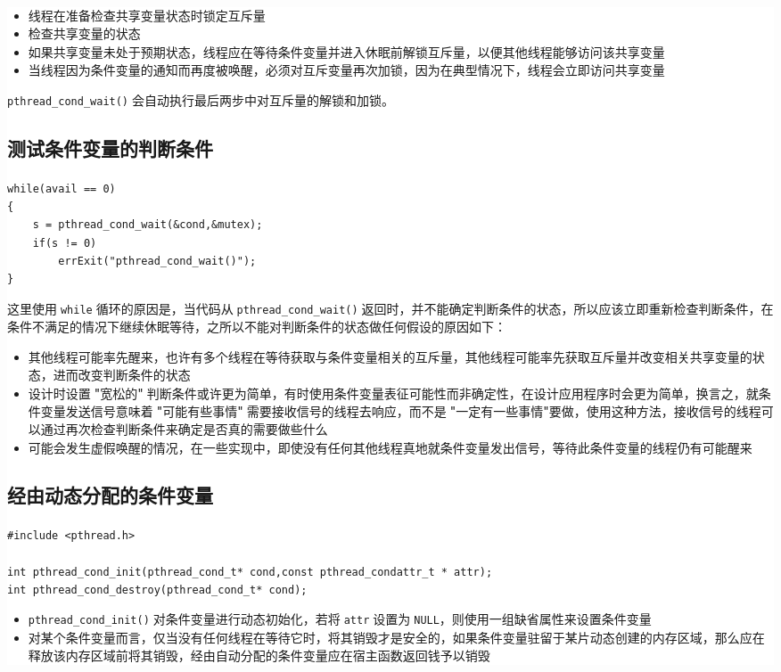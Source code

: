 - 线程在准备检查共享变量状态时锁定互斥量
- 检查共享变量的状态
- 如果共享变量未处于预期状态，线程应在等待条件变量并进入休眠前解锁互斥量，以便其他线程能够访问该共享变量
- 当线程因为条件变量的通知而再度被唤醒，必须对互斥变量再次加锁，因为在典型情况下，线程会立即访问共享变量

`pthread_cond_wait()` 会自动执行最后两步中对互斥量的解锁和加锁。

## 测试条件变量的判断条件

```
while(avail == 0)
{
    s = pthread_cond_wait(&cond,&mutex);
    if(s != 0)
    	errExit("pthread_cond_wait()");
}
```

这里使用 `while`  循环的原因是，当代码从 `pthread_cond_wait()`  返回时，并不能确定判断条件的状态，所以应该立即重新检查判断条件，在条件不满足的情况下继续休眠等待，之所以不能对判断条件的状态做任何假设的原因如下：

- 其他线程可能率先醒来，也许有多个线程在等待获取与条件变量相关的互斥量，其他线程可能率先获取互斥量并改变相关共享变量的状态，进而改变判断条件的状态
- 设计时设置 "宽松的" 判断条件或许更为简单，有时使用条件变量表征可能性而非确定性，在设计应用程序时会更为简单，换言之，就条件变量发送信号意味着 "可能有些事情" 需要接收信号的线程去响应，而不是 "一定有一些事情"要做，使用这种方法，接收信号的线程可以通过再次检查判断条件来确定是否真的需要做些什么
- 可能会发生虚假唤醒的情况，在一些实现中，即使没有任何其他线程真地就条件变量发出信号，等待此条件变量的线程仍有可能醒来

## 经由动态分配的条件变量

```
#include <pthread.h>

int pthread_cond_init(pthread_cond_t* cond,const pthread_condattr_t * attr);
int pthread_cond_destroy(pthread_cond_t* cond);
```

- `pthread_cond_init()` 对条件变量进行动态初始化，若将 `attr` 设置为  `NULL`，则使用一组缺省属性来设置条件变量
- 对某个条件变量而言，仅当没有任何线程在等待它时，将其销毁才是安全的，如果条件变量驻留于某片动态创建的内存区域，那么应在释放该内存区域前将其销毁，经由自动分配的条件变量应在宿主函数返回钱予以销毁































